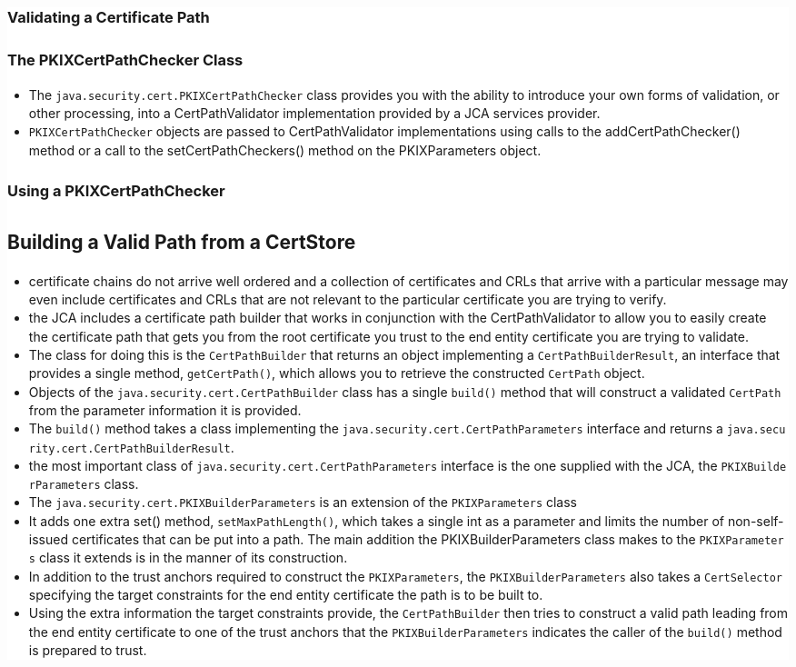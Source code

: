### Validating a Certificate Path

### The PKIXCertPathChecker Class

- The `java.security.cert.PKIXCertPathChecker` class provides you with the ability to introduce your own forms of
  validation, or other processing, into a CertPathValidator implementation provided by a JCA services provider.
- `PKIXCertPathChecker` objects are passed to CertPathValidator implementations using calls to the addCertPathChecker()
  method or a call to the setCertPathCheckers() method on the PKIXParameters object.

### Using a PKIXCertPathChecker

## Building a Valid Path from a CertStore

- certificate chains do not arrive well ordered and a collection of certificates and CRLs that arrive with a particular
  message may even include certificates and CRLs that are not relevant to the particular certificate you are trying to
  verify.
- the JCA includes a certificate path builder that works in conjunction with the CertPathValidator to allow you to
  easily create the certificate path that gets you from the root certificate you trust to the end entity certificate you
  are trying to validate.
- The class for doing this is the `CertPathBuilder` that returns an object implementing a `CertPathBuilderResult`, an
  interface that provides a single method, `getCertPath()`, which allows you to retrieve the constructed `CertPath`
  object.
- Objects of the `java.security.cert.CertPathBuilder` class has a single `build()` method that will construct a
  validated `CertPath` from the parameter information it is provided.
- The `build()` method takes a class implementing the `java.security.cert.CertPathParameters` interface and returns a
  `java.security.cert.CertPathBuilderResult`.
- the most important class of `java.security.cert.CertPathParameters` interface is the one supplied with the JCA, the
  `PKIXBuilderParameters` class.
- The `java.security.cert.PKIXBuilderParameters` is an extension of the `PKIXParameters` class
- It adds one extra set() method, `setMaxPathLength()`, which takes a single int as a parameter and limits the number of
  non-self-issued certificates that can be put into a path. The main addition the PKIXBuilderParameters class makes to
  the `PKIXParameters` class it extends is in the manner of its construction.
- In addition to the trust anchors required to construct the `PKIXParameters`, the `PKIXBuilderParameters` also takes a
  `CertSelector` specifying the target constraints for the end entity certificate the path is to be built to.
- Using the extra information the target constraints provide, the `CertPathBuilder` then tries to construct a valid path
  leading from the end entity certificate to one of the trust anchors that the `PKIXBuilderParameters` indicates the
  caller of the `build()` method is prepared to trust.

